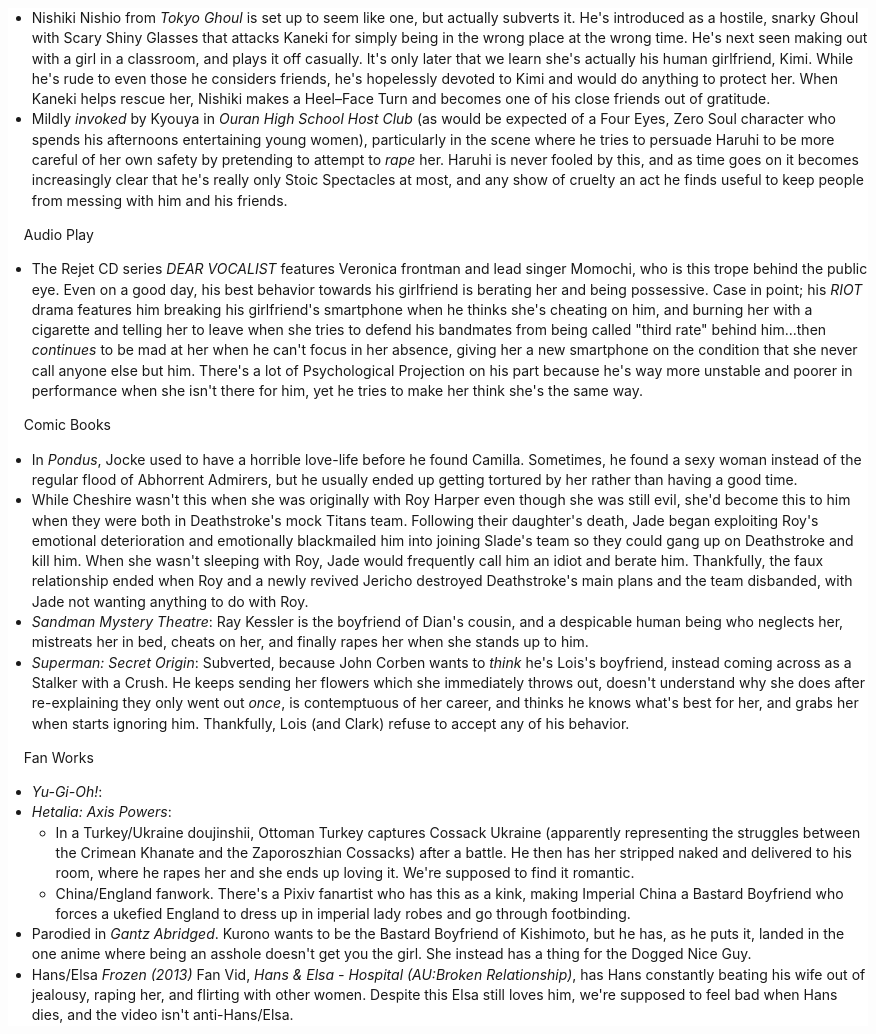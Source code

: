 -   Nishiki Nishio from _Tokyo Ghoul_ is set up to seem like one, but actually subverts it. He's introduced as a hostile, snarky Ghoul with Scary Shiny Glasses that attacks Kaneki for simply being in the wrong place at the wrong time. He's next seen making out with a girl in a classroom, and plays it off casually. It's only later that we learn she's actually his human girlfriend, Kimi. While he's rude to even those he considers friends, he's hopelessly devoted to Kimi and would do anything to protect her. When Kaneki helps rescue her, Nishiki makes a Heel–Face Turn and becomes one of his close friends out of gratitude.
-   Mildly _invoked_ by Kyouya in _Ouran High School Host Club_ (as would be expected of a Four Eyes, Zero Soul character who spends his afternoons entertaining young women), particularly in the scene where he tries to persuade Haruhi to be more careful of her own safety by pretending to attempt to _rape_ her. Haruhi is never fooled by this, and as time goes on it becomes increasingly clear that he's really only Stoic Spectacles at most, and any show of cruelty an act he finds useful to keep people from messing with him and his friends.

    Audio Play 

-   The Rejet CD series _DEAR VOCALIST_ features Veronica frontman and lead singer Momochi, who is this trope behind the public eye. Even on a good day, his best behavior towards his girlfriend is berating her and being possessive. Case in point; his _RIOT_ drama features him breaking his girlfriend's smartphone when he thinks she's cheating on him, and burning her with a cigarette and telling her to leave when she tries to defend his bandmates from being called "third rate" behind him...then _continues_ to be mad at her when he can't focus in her absence, giving her a new smartphone on the condition that she never call anyone else but him. There's a lot of Psychological Projection on his part because he's way more unstable and poorer in performance when she isn't there for him, yet he tries to make her think she's the same way.

    Comic Books 

-   In _Pondus_, Jocke used to have a horrible love-life before he found Camilla. Sometimes, he found a sexy woman instead of the regular flood of Abhorrent Admirers, but he usually ended up getting tortured by her rather than having a good time.
-   While Cheshire wasn't this when she was originally with Roy Harper even though she was still evil, she'd become this to him when they were both in Deathstroke's mock Titans team. Following their daughter's death, Jade began exploiting Roy's emotional deterioration and emotionally blackmailed him into joining Slade's team so they could gang up on Deathstroke and kill him. When she wasn't sleeping with Roy, Jade would frequently call him an idiot and berate him. Thankfully, the faux relationship ended when Roy and a newly revived Jericho destroyed Deathstroke's main plans and the team disbanded, with Jade not wanting anything to do with Roy.
-   _Sandman Mystery Theatre_: Ray Kessler is the boyfriend of Dian's cousin, and a despicable human being who neglects her, mistreats her in bed, cheats on her, and finally rapes her when she stands up to him.
-   _Superman: Secret Origin_: Subverted, because John Corben wants to _think_ he's Lois's boyfriend, instead coming across as a Stalker with a Crush. He keeps sending her flowers which she immediately throws out, doesn't understand why she does after re-explaining they only went out _once_, is contemptuous of her career, and thinks he knows what's best for her, and grabs her when starts ignoring him. Thankfully, Lois (and Clark) refuse to accept any of his behavior.

    Fan Works 

-   _Yu-Gi-Oh!_:
-   _Hetalia: Axis Powers_:
    -   In a Turkey/Ukraine doujinshii, Ottoman Turkey captures Cossack Ukraine (apparently representing the struggles between the Crimean Khanate and the Zaporoszhian Cossacks) after a battle. He then has her stripped naked and delivered to his room, where he rapes her and she ends up loving it. We're supposed to find it romantic.
    -   China/England fanwork. There's a Pixiv fanartist who has this as a kink, making Imperial China a Bastard Boyfriend who forces a ukefied England to dress up in imperial lady robes and go through footbinding.
-   Parodied in _Gantz Abridged_. Kurono wants to be the Bastard Boyfriend of Kishimoto, but he has, as he puts it, landed in the one anime where being an asshole doesn't get you the girl. She instead has a thing for the Dogged Nice Guy.
-   Hans/Elsa _Frozen (2013)_ Fan Vid, _Hans & Elsa - Hospital (AU:Broken Relationship)_, has Hans constantly beating his wife out of jealousy, raping her, and flirting with other women. Despite this Elsa still loves him, we're supposed to feel bad when Hans dies, and the video isn't anti-Hans/Elsa.